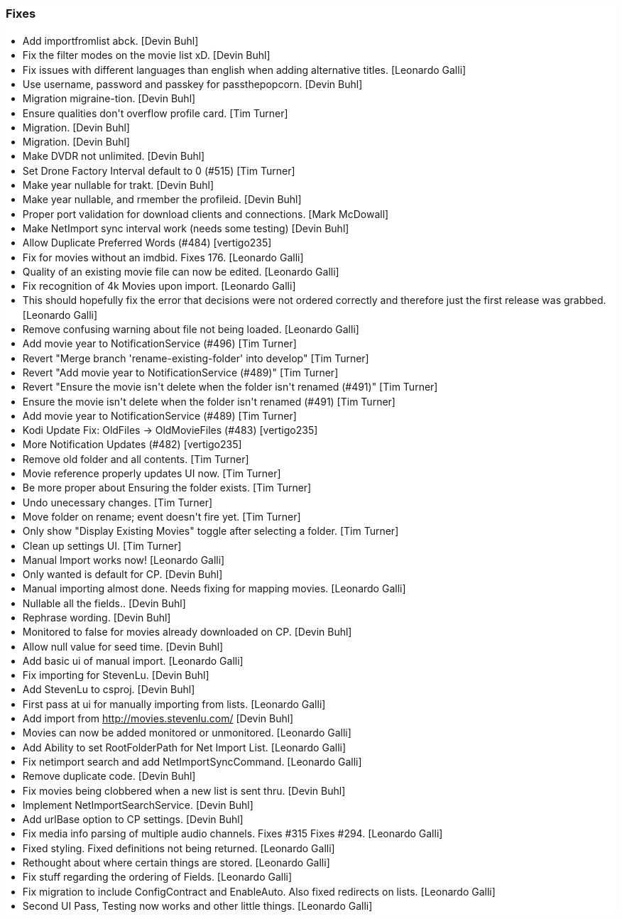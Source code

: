### **Fixes**
- Add importfromlist abck. [Devin Buhl]
- Fix the filter modes on the movie list xD. [Devin Buhl]
- Fix issues with different languages than english when adding alternative titles. [Leonardo Galli]
- Use username, password and passkey for passthepopcorn. [Devin Buhl]
- Migration migraine-tion. [Devin Buhl]
- Ensure qualities don't overflow profile card. [Tim Turner]
- Migration. [Devin Buhl]
- Migration. [Devin Buhl]
- Make DVDR not unlimited. [Devin Buhl]
- Set Drone Factory Interval default to 0 (#515) [Tim Turner]
- Make year nullable for trakt. [Devin Buhl]
- Make year nullable, and rmember the profileid. [Devin Buhl]
- Proper port validation for download clients and connections. [Mark McDowall]
- Make NetImport sync interval work (needs some testing) [Devin Buhl]
- Allow Duplicate Preferred Words (#484) [vertigo235]
- Fix for movies without an imdbid. Fixes 176. [Leonardo Galli]
- Quality of an existing movie file can now be edited. [Leonardo Galli]
- Fix recognition of 4k Movies upon import. [Leonardo Galli]
- This should hopefully fix the error that decisions were not ordered correctly and therefore just the first release was grabbed. [Leonardo Galli]
- Remove confusing warning about file not being loaded. [Leonardo Galli]
- Add movie year to NotificationService (#496) [Tim Turner]
- Revert "Merge branch 'rename-existing-folder' into develop" [Tim Turner]
- Revert "Add movie year to NotificationService (#489)" [Tim Turner]
- Revert "Ensure the movie isn't delete when the folder isn't renamed (#491)" [Tim Turner]
- Ensure the movie isn't delete when the folder isn't renamed (#491) [Tim Turner]
- Add movie year to NotificationService (#489) [Tim Turner]
- Kodi Update Fix: OldFiles -> OldMovieFiles (#483) [vertigo235]
- More Notification Updates (#482) [vertigo235]
- Remove old folder and all contents. [Tim Turner]
- Movie reference properly updates UI now. [Tim Turner]
- Be more proper about Ensuring the folder exists. [Tim Turner]
- Undo unecessary changes. [Tim Turner]
- Move folder on rename; event doesn't fire yet. [Tim Turner]
- Only show "Display Existing Movies" toggle after selecting a folder. [Tim Turner]
- Clean up settings UI. [Tim Turner]
- Manual Import works now! [Leonardo Galli]
- Only wanted is default for CP. [Devin Buhl]
- Manual importing almost done. Needs fixing for mapping movies. [Leonardo Galli]
- Nullable all the fields.. [Devin Buhl]
- Rephrase wording. [Devin Buhl]
- Monitored to false for movies already downloaded on CP. [Devin Buhl]
- Allow null value for seed time. [Devin Buhl]
- Add basic ui of manual import. [Leonardo Galli]
- Fix importing for StevenLu. [Devin Buhl]
- Add StevenLu to csproj. [Devin Buhl]
- First pass at ui for manually importing from lists. [Leonardo Galli]
- Add import from http://movies.stevenlu.com/ [Devin Buhl]
- Movies can now be added monitored or unmonitored. [Leonardo Galli]
- Add Ability to set RootFolderPath for Net Import List. [Leonardo Galli]
- Fix netimport search and add NetImportSyncCommand. [Leonardo Galli]
- Remove duplicate code. [Devin Buhl]
- Fix movies being clobbered when a new list is sent thru. [Devin Buhl]
- Implement NetImportSearchService. [Devin Buhl]
- Add urlBase option to CP settings. [Devin Buhl]
- Fix media info parsing of multiple audio channels. Fixes #315 Fixes #294. [Leonardo Galli]
- Fixed styling. Fixed definitions not being returned. [Leonardo Galli]
- Rethought about where certain things are stored. [Leonardo Galli]
- Fix stuff regarding the ordering of Fields. [Leonardo Galli]
- Fix migration to include ConfigContract and EnableAuto. Also fixed redirects on lists. [Leonardo Galli]
- Second UI Pass, Testing now works and other little things. [Leonardo Galli]